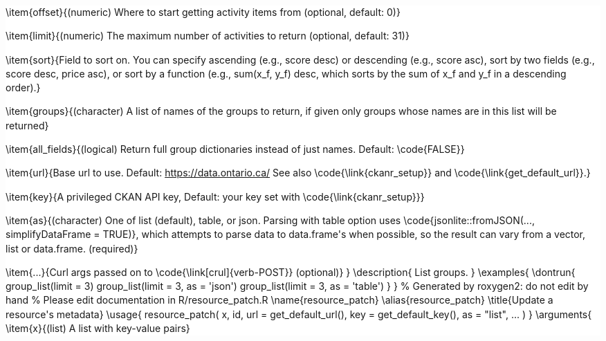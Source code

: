\item{offset}{(numeric) Where to start getting activity items from
(optional, default: 0)}

\item{limit}{(numeric) The maximum number of activities to return
(optional, default: 31)}

\item{sort}{Field to sort on. You can specify ascending (e.g., score desc) or
descending (e.g., score asc), sort by two fields (e.g., score desc, price asc),
or sort by a function (e.g., sum(x_f, y_f) desc, which sorts by the sum of
x_f and y_f in a descending order).}

\item{groups}{(character) A list of names of the groups to return, if given
only groups whose names are in this list will be returned}

\item{all_fields}{(logical) Return full group dictionaries instead of just
names. Default: \code{FALSE}}

\item{url}{Base url to use. Default: https://data.ontario.ca/ See
also \code{\link{ckanr_setup}} and \code{\link{get_default_url}}.}

\item{key}{A privileged CKAN API key, Default: your key set with
\code{\link{ckanr_setup}}}

\item{as}{(character) One of list (default), table, or json. Parsing with
table option uses \code{jsonlite::fromJSON(..., simplifyDataFrame = TRUE)},
which attempts to parse data to data.frame's when possible, so the result
can vary from a vector, list or data.frame. (required)}

\item{...}{Curl args passed on to \code{\link[crul]{verb-POST}} (optional)}
}
\description{
List groups.
}
\examples{
\dontrun{
group_list(limit = 3)
group_list(limit = 3, as = 'json')
group_list(limit = 3, as = 'table')
}
}
% Generated by roxygen2: do not edit by hand
% Please edit documentation in R/resource_patch.R
\name{resource_patch}
\alias{resource_patch}
\title{Update a resource's metadata}
\usage{
resource_patch(
  x,
  id,
  url = get_default_url(),
  key = get_default_key(),
  as = "list",
  ...
)
}
\arguments{
\item{x}{(list) A list with key-value pairs}
